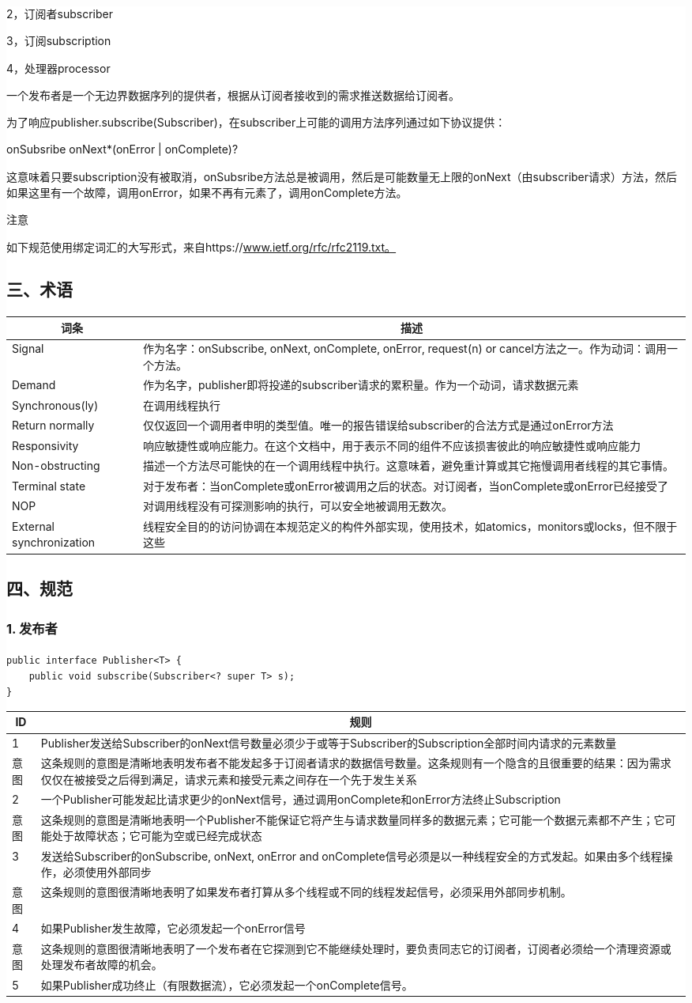 2，订阅者subscriber

3，订阅subscription

4，处理器processor

一个发布者是一个无边界数据序列的提供者，根据从订阅者接收到的需求推送数据给订阅者。

为了响应publisher.subscribe(Subscriber)，在subscriber上可能的调用方法序列通过如下协议提供：

onSubsribe onNext*(onError | onComplete)?

这意味着只要subscription没有被取消，onSubsribe方法总是被调用，然后是可能数量无上限的onNext（由subscriber请求）方法，然后如果这里有一个故障，调用onError，如果不再有元素了，调用onComplete方法。

注意

如下规范使用绑定词汇的大写形式，来自https://www.ietf.org/rfc/rfc2119.txt。

## 三、术语

|词条|描述|
|----|----|
|Signal|作为名字：onSubscribe, onNext, onComplete, onError, request(n) or cancel方法之一。作为动词：调用一个方法。|
|Demand|作为名字，publisher即将投递的subscriber请求的累积量。作为一个动词，请求数据元素|
|Synchronous(ly)|在调用线程执行|
|Return normally|仅仅返回一个调用者申明的类型值。唯一的报告错误给subscriber的合法方式是通过onError方法|
|Responsivity|响应敏捷性或响应能力。在这个文档中，用于表示不同的组件不应该损害彼此的响应敏捷性或响应能力|
|Non-obstructing|描述一个方法尽可能快的在一个调用线程中执行。这意味着，避免重计算或其它拖慢调用者线程的其它事情。|
|Terminal state|对于发布者：当onComplete或onError被调用之后的状态。对订阅者，当onComplete或onError已经接受了|
|NOP|对调用线程没有可探测影响的执行，可以安全地被调用无数次。|
|External synchronization|线程安全目的的访问协调在本规范定义的构件外部实现，使用技术，如atomics，monitors或locks，但不限于这些|

## 四、规范

### 1. 发布者

```
public interface Publisher<T> {
    public void subscribe(Subscriber<? super T> s);
}
```

|ID|规则|
|----|----|
|1|Publisher发送给Subscriber的onNext信号数量必须少于或等于Subscriber的Subscription全部时间内请求的元素数量|
|意图|这条规则的意图是清晰地表明发布者不能发起多于订阅者请求的数据信号数量。这条规则有一个隐含的且很重要的结果：因为需求仅仅在被接受之后得到满足，请求元素和接受元素之间存在一个先于发生关系|
|2|一个Publisher可能发起比请求更少的onNext信号，通过调用onComplete和onError方法终止Subscription|
|意图|这条规则的意图是清晰地表明一个Publisher不能保证它将产生与请求数量同样多的数据元素；它可能一个数据元素都不产生；它可能处于故障状态；它可能为空或已经完成状态|
|3|发送给Subscriber的onSubscribe, onNext, onError and onComplete信号必须是以一种线程安全的方式发起。如果由多个线程操作，必须使用外部同步|
|意图|这条规则的意图很清晰地表明了如果发布者打算从多个线程或不同的线程发起信号，必须采用外部同步机制。|
|4|如果Publisher发生故障，它必须发起一个onError信号|
|意图|这条规则的意图很清晰地表明了一个发布者在它探测到它不能继续处理时，要负责同志它的订阅者，订阅者必须给一个清理资源或处理发布者故障的机会。|
|5|如果Publisher成功终止（有限数据流），它必须发起一个onComplete信号。|